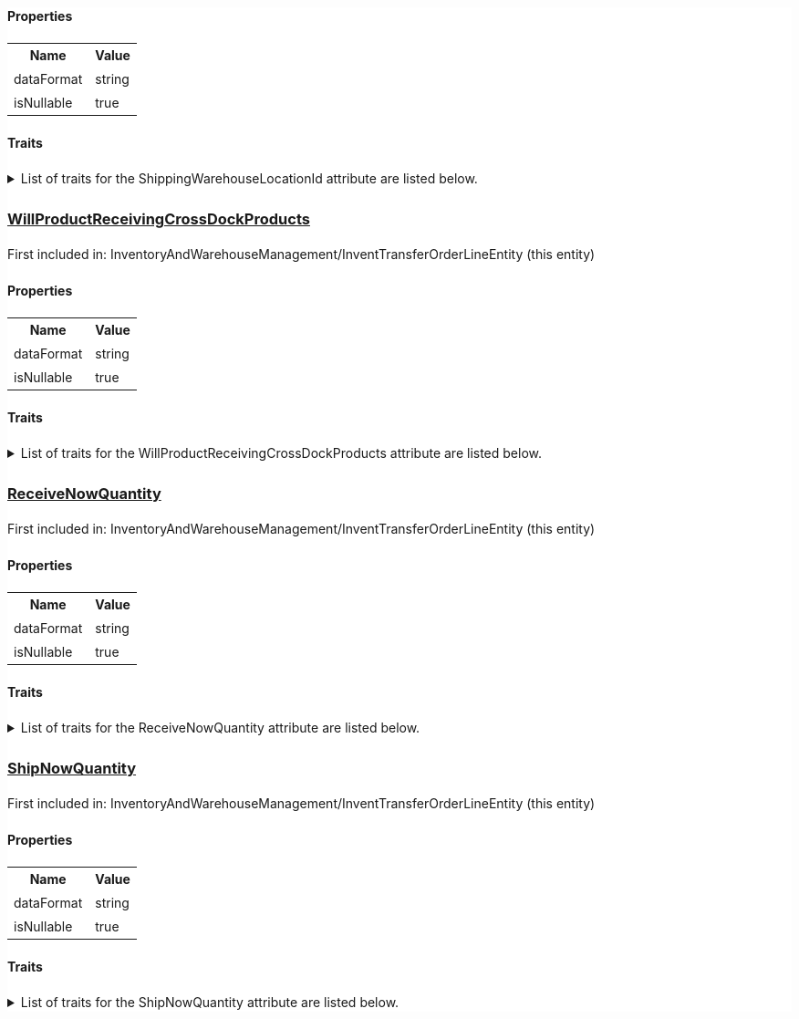 #### Properties

<table><tr><th>Name</th><th>Value</th></tr><tr><td>dataFormat</td><td>string</td></tr><tr><td>isNullable</td><td>true</td></tr></table>

#### Traits

<details><summary>List of traits for the ShippingWarehouseLocationId attribute are listed below.</summary></details>

### <a href=#WillProductReceivingCrossDockProducts name="WillProductReceivingCrossDockProducts">WillProductReceivingCrossDockProducts</a>

First included in: InventoryAndWarehouseManagement/InventTransferOrderLineEntity (this entity)  

#### Properties

<table><tr><th>Name</th><th>Value</th></tr><tr><td>dataFormat</td><td>string</td></tr><tr><td>isNullable</td><td>true</td></tr></table>

#### Traits

<details><summary>List of traits for the WillProductReceivingCrossDockProducts attribute are listed below.</summary></details>

### <a href=#ReceiveNowQuantity name="ReceiveNowQuantity">ReceiveNowQuantity</a>

First included in: InventoryAndWarehouseManagement/InventTransferOrderLineEntity (this entity)  

#### Properties

<table><tr><th>Name</th><th>Value</th></tr><tr><td>dataFormat</td><td>string</td></tr><tr><td>isNullable</td><td>true</td></tr></table>

#### Traits

<details><summary>List of traits for the ReceiveNowQuantity attribute are listed below.</summary></details>

### <a href=#ShipNowQuantity name="ShipNowQuantity">ShipNowQuantity</a>

First included in: InventoryAndWarehouseManagement/InventTransferOrderLineEntity (this entity)  

#### Properties

<table><tr><th>Name</th><th>Value</th></tr><tr><td>dataFormat</td><td>string</td></tr><tr><td>isNullable</td><td>true</td></tr></table>

#### Traits

<details><summary>List of traits for the ShipNowQuantity attribute are listed below.</summary></details>
